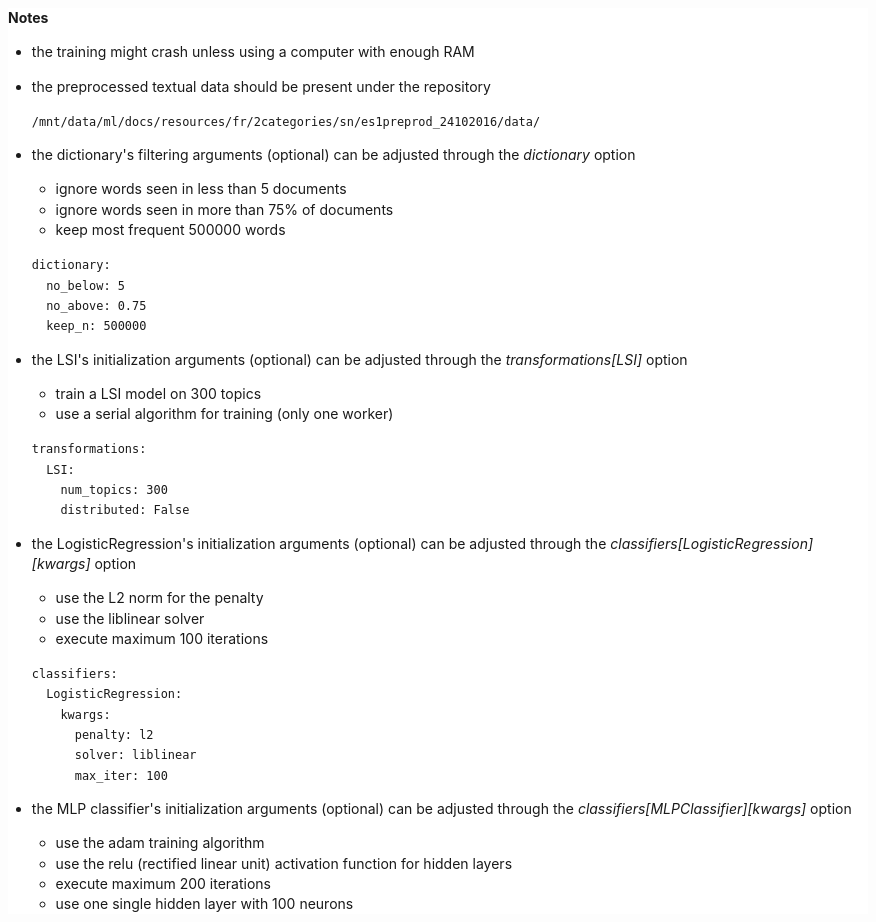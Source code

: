 **Notes**

* the training might crash unless using a computer with enough RAM

* the preprocessed textual data should be present under the repository

    ```
    /mnt/data/ml/docs/resources/fr/2categories/sn/es1preprod_24102016/data/
    ```

* the dictionary's filtering arguments (optional) can be adjusted through the *dictionary* option

    - ignore words seen in less than 5 documents
    - ignore words seen in more than 75% of documents
    - keep most frequent 500000 words

    ```
    dictionary:
      no_below: 5
      no_above: 0.75
      keep_n: 500000
    ```

* the LSI's initialization arguments (optional) can be adjusted through the *transformations[LSI]* option

    - train a LSI model on 300 topics
    - use a serial algorithm for training (only one worker)

    ```
    transformations:
      LSI:
        num_topics: 300
        distributed: False
    ```

* the LogisticRegression's initialization arguments (optional) can be adjusted through the *classifiers[LogisticRegression][kwargs]* option

    - use the L2 norm for the penalty
    - use the liblinear solver
    - execute maximum 100 iterations

    ```
    classifiers:
      LogisticRegression:
        kwargs:
          penalty: l2
          solver: liblinear
          max_iter: 100
    ```

* the MLP classifier's initialization arguments (optional) can be adjusted through the *classifiers[MLPClassifier][kwargs]* option

    - use the adam training algorithm
    - use the relu (rectified linear unit) activation function for hidden layers
    - execute maximum 200 iterations
    - use one single hidden layer with 100 neurons
